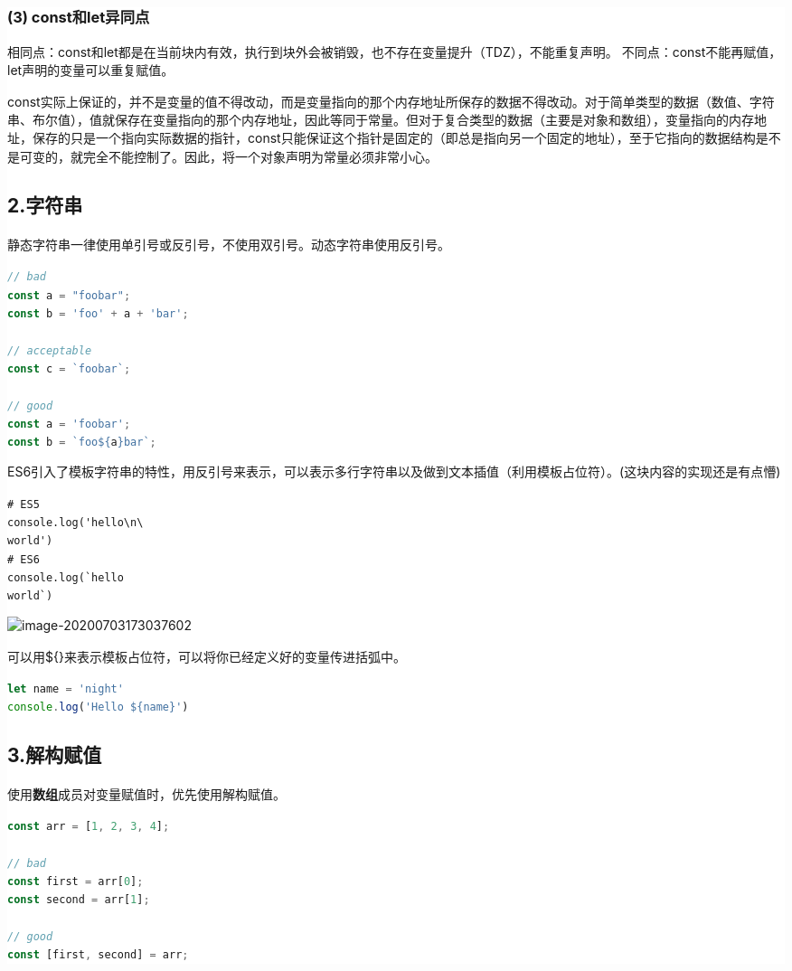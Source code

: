 ### (3) const和let异同点


相同点：const和let都是在当前块内有效，执行到块外会被销毁，也不存在变量提升（TDZ），不能重复声明。
不同点：const不能再赋值，let声明的变量可以重复赋值。

const实际上保证的，并不是变量的值不得改动，而是变量指向的那个内存地址所保存的数据不得改动。对于简单类型的数据（数值、字符串、布尔值），值就保存在变量指向的那个内存地址，因此等同于常量。但对于复合类型的数据（主要是对象和数组），变量指向的内存地址，保存的只是一个指向实际数据的指针，const只能保证这个指针是固定的（即总是指向另一个固定的地址），至于它指向的数据结构是不是可变的，就完全不能控制了。因此，将一个对象声明为常量必须非常小心。

## 2.字符串

静态字符串一律使用单引号或反引号，不使用双引号。动态字符串使用反引号。

```javascript
// bad
const a = "foobar";
const b = 'foo' + a + 'bar';

// acceptable
const c = `foobar`;

// good
const a = 'foobar';
const b = `foo${a}bar`;
```

ES6引入了模板字符串的特性，用反引号来表示，可以表示多行字符串以及做到文本插值（利用模板占位符）。(这块内容的实现还是有点懵)

```
# ES5
console.log('hello\n\
world')
# ES6
console.log(`hello
world`)
```

![image-20200703173037602](https://mdpic-1258411264.cos.ap-shanghai.myqcloud.com/night/202007/03/173249-179422.png)

可以用${}来表示模板占位符，可以将你已经定义好的变量传进括弧中。

```javascript
let name = 'night'
console.log('Hello ${name}')
```

## 3.解构赋值

使用**数组**成员对变量赋值时，优先使用解构赋值。

```javascript
const arr = [1, 2, 3, 4];

// bad
const first = arr[0];
const second = arr[1];

// good
const [first, second] = arr;
```


  [getKey('enabled')]: true,
   [propKey]: true,
   ['a'+'bc']: 123